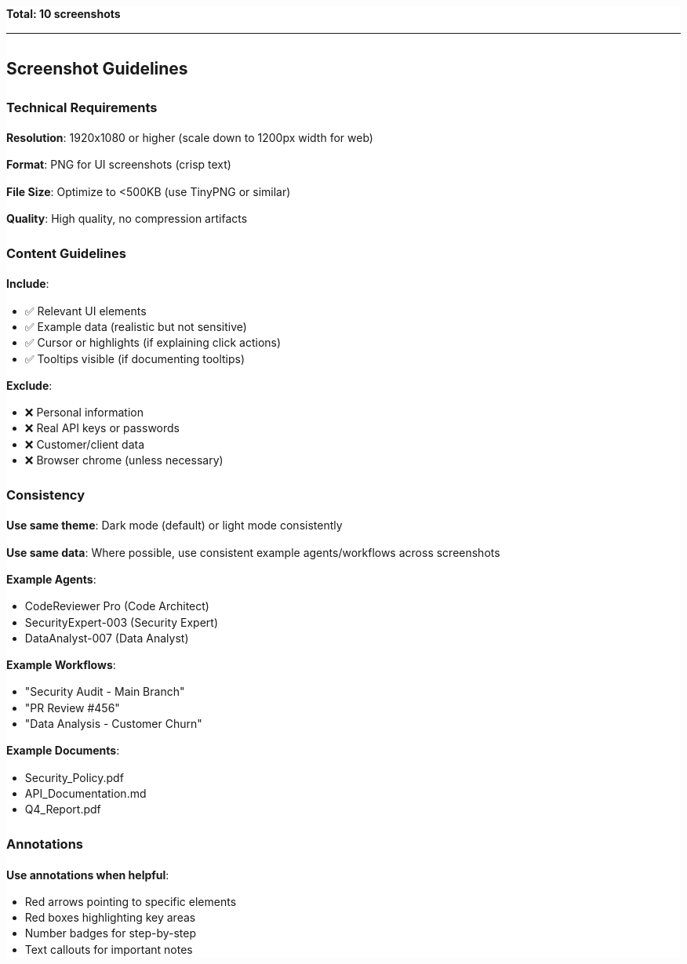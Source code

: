 **Total: 10 screenshots**

---

## Screenshot Guidelines

### Technical Requirements

**Resolution**: 1920x1080 or higher (scale down to 1200px width for web)

**Format**: PNG for UI screenshots (crisp text)

**File Size**: Optimize to <500KB (use TinyPNG or similar)

**Quality**: High quality, no compression artifacts

### Content Guidelines

**Include**:
- ✅ Relevant UI elements
- ✅ Example data (realistic but not sensitive)
- ✅ Cursor or highlights (if explaining click actions)
- ✅ Tooltips visible (if documenting tooltips)

**Exclude**:
- ❌ Personal information
- ❌ Real API keys or passwords
- ❌ Customer/client data
- ❌ Browser chrome (unless necessary)

### Consistency

**Use same theme**: Dark mode (default) or light mode consistently

**Use same data**: Where possible, use consistent example agents/workflows across screenshots

**Example Agents**:
- CodeReviewer Pro (Code Architect)
- SecurityExpert-003 (Security Expert)
- DataAnalyst-007 (Data Analyst)

**Example Workflows**:
- "Security Audit - Main Branch"
- "PR Review #456"
- "Data Analysis - Customer Churn"

**Example Documents**:
- Security_Policy.pdf
- API_Documentation.md
- Q4_Report.pdf

### Annotations

**Use annotations when helpful**:
- Red arrows pointing to specific elements
- Red boxes highlighting key areas
- Number badges for step-by-step
- Text callouts for important notes
